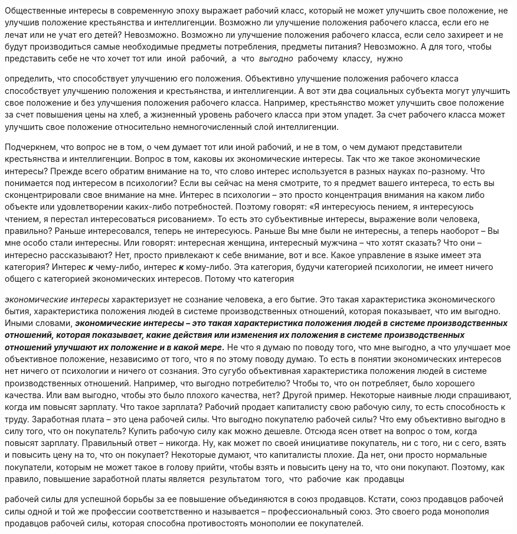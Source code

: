 Общественные интересы в современную эпоху выражает рабочий класс, который не может улучшить свое положение, не улучшив положение крестьянства и интеллигенции. Возможно ли улучшение положения рабочего класса, если его не лечат или не учат его детей? Невозможно. Возможно ли улучшение положения рабочего класса, если село захиреет и не будут производиться самые необходимые предметы потребления, предметы питания? Невозможно. А для того, чтобы представить себе не что хочет тот или  иной  рабочий,  а  что  _выгодно_  рабочему  классу,  нужно

  

определить, что способствует улучшению его положения. Объективно улучшение положения рабочего класса способствует улучшению положения и крестьянства, и интеллигенции. А вот эти два социальных субъекта могут улучшить свое положение и без улучшения положения рабочего класса. Например, крестьянство может улучшить свое положение за счет повышения цены на хлеб, а жизненный уровень рабочего класса при этом упадет. За счет рабочего класса может улучшить свое положение относительно немногочисленный слой интеллигенции.

Подчеркнем, что вопрос не в том, о чем думает тот или иной рабочий, и не в том, о чем думают представители крестьянства и интеллигенции. Вопрос в том, каковы их экономические интересы. Так что же такое экономические интересы? Прежде всего обратим внимание на то, что слово интерес используется в разных науках по-разному. Что понимается под интересом в психологии? Если вы сейчас на меня смотрите, то я предмет вашего интереса, то есть вы сконцентрировали свое внимание на мне. Интерес в психологии – это просто концентрация внимания на каком либо объекте или удовлетворении каких-либо потребностей. Поэтому говорят: «Я интересуюсь пением, я интересуюсь чтением, я перестал интересоваться рисованием». То есть это субъективные интересы, выражение воли человека, правильно? Раньше интересовался, теперь не интересуюсь. Раньше Вы мне были не интересны, а теперь наоборот – Вы мне особо стали интересны. Или говорят: интересная женщина, интересный мужчина – что хотят сказать? Что они – интересно рассказывают? Нет, просто привлекают к себе внимание, вот и все. Какое управление в языке имеет эта категория? Интерес **_к_** чему-либо, интерес **_к_** кому-либо. Эта категория, будучи категорией психологии, не имеет ничего общего с категорией экономических интересов. Потому что категория

  

_экономические интересы_ характеризует не сознание человека, а его бытие. Это такая характеристика экономического бытия, характеристика положения людей в системе производственных отношений, которая показывает, что им выгодно. Иными словами, **_экономические интересы – это такая характеристика положения людей в системе производственных отношений, которая показывает, какие действия или изменения их положения в системе производственных отношений улучшают их положение и в какой мере._** Не что я думаю по поводу того, что мне выгодно, а что улучшает мое объективное положение, независимо от того, что я по этому поводу думаю. То есть в понятии экономических интересов нет ничего от психологии и ничего от сознания. Это сугубо объективная характеристика положения людей в системе производственных отношений. Например, что выгодно потребителю? Чтобы то, что он потребляет, было хорошего качества. Или вам выгодно, чтобы это было плохого качества, нет? Другой пример. Некоторые наивные люди спрашивают, когда им повысят зарплату. Что такое зарплата? Рабочий продает капиталисту свою рабочую силу, то есть способность к труду. Заработная плата – это цена рабочей силы. Что выгодно покупателю рабочей силы? Что ему объективно выгодно в силу того, что он покупатель? Купить рабочую силу как можно дешевле. Отсюда ясен ответ на вопрос о том, когда повысят зарплату. Правильный ответ – никогда. Ну, как может по своей инициативе покупатель, ни с того, ни с сего, взять и повысить цену на то, что он покупает? Некоторые думают, что капиталисты плохие. Да нет, они просто нормальные покупатели, которым не может такое в голову прийти, чтобы взять и повысить цену на то, что они покупают. Поэтому, как правило, повышение заработной платы является  результатом  того,  что  рабочие  как  продавцы

  

рабочей силы для успешной борьбы за ее повышение объединяются в союз продавцов. Кстати, союз продавцов рабочей силы одной и той же профессии соответственно и называется – профессиональный союз. Это своего рода монополия продавцов рабочей силы, которая способна противостоять монополии ее покупателей.
